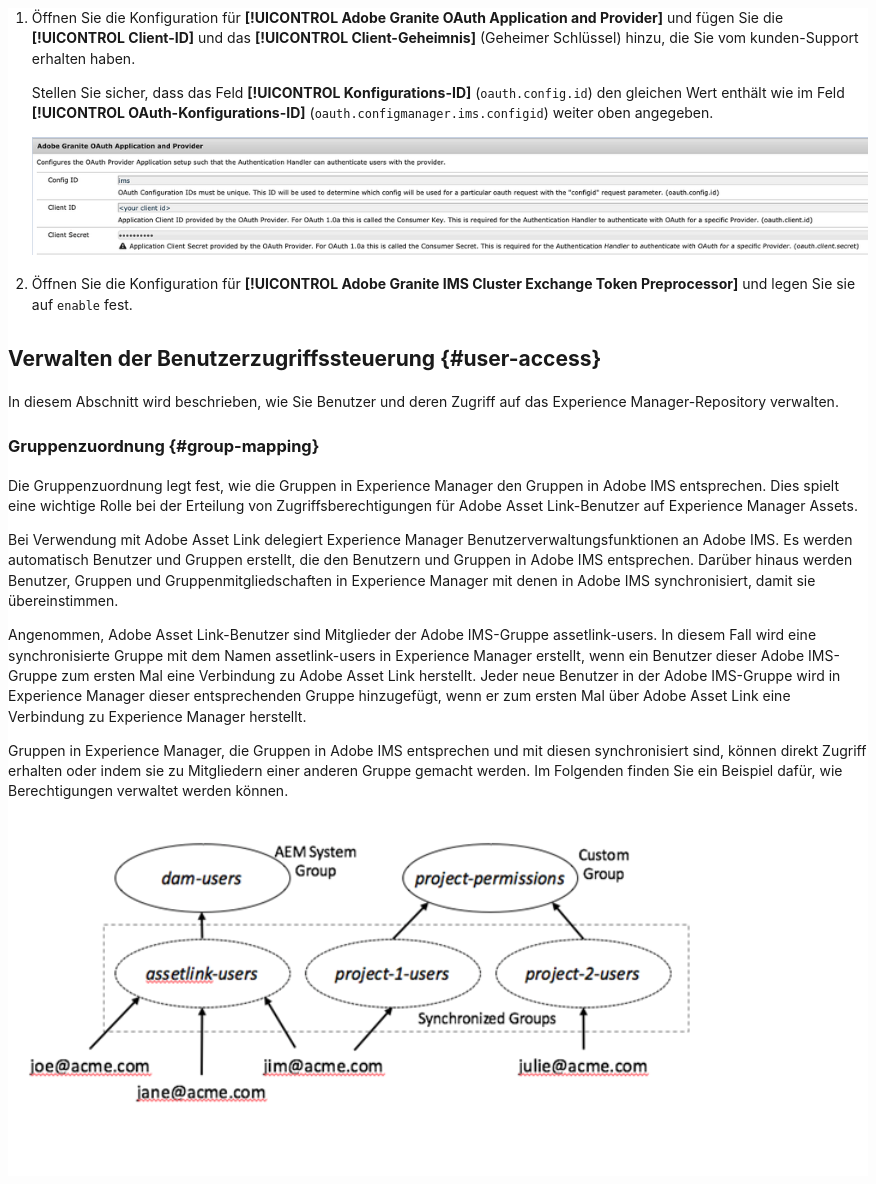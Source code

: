 1. Öffnen Sie die Konfiguration für **[!UICONTROL Adobe Granite OAuth Application and Provider]** und fügen Sie die **[!UICONTROL Client-ID]** und das **[!UICONTROL Client-Geheimnis]** (Geheimer Schlüssel) hinzu, die Sie vom kunden-Support erhalten haben.

   Stellen Sie sicher, dass das Feld **[!UICONTROL Konfigurations-ID]** (`oauth.config.id`) den gleichen Wert enthält wie im Feld **[!UICONTROL OAuth-Konfigurations-ID]** (`oauth.configmanager.ims.configid`) weiter oben angegeben.

   ![Überprüfen der Client-ID](assets/clientid-secretkey.png)

1. Öffnen Sie die Konfiguration für **[!UICONTROL Adobe Granite IMS Cluster Exchange Token Preprocessor]** und legen Sie sie auf `enable` fest.

## Verwalten der Benutzerzugriffssteuerung {#user-access}

In diesem Abschnitt wird beschrieben, wie Sie Benutzer und deren Zugriff auf das Experience Manager-Repository verwalten.

### Gruppenzuordnung {#group-mapping}

Die Gruppenzuordnung legt fest, wie die Gruppen in Experience Manager den Gruppen in Adobe IMS entsprechen. Dies spielt eine wichtige Rolle bei der Erteilung von Zugriffsberechtigungen für Adobe Asset Link-Benutzer auf Experience Manager Assets.

Bei Verwendung mit Adobe Asset Link delegiert Experience Manager Benutzerverwaltungsfunktionen an Adobe IMS. Es werden automatisch Benutzer und Gruppen erstellt, die den Benutzern und Gruppen in Adobe IMS entsprechen. Darüber hinaus werden Benutzer, Gruppen und Gruppenmitgliedschaften in Experience Manager mit denen in Adobe IMS synchronisiert, damit sie übereinstimmen.

Angenommen, Adobe Asset Link-Benutzer sind Mitglieder der Adobe IMS-Gruppe assetlink-users. In diesem Fall wird eine synchronisierte Gruppe mit dem Namen assetlink-users in Experience Manager erstellt, wenn ein Benutzer dieser Adobe IMS-Gruppe zum ersten Mal eine Verbindung zu Adobe Asset Link herstellt. Jeder neue Benutzer in der Adobe IMS-Gruppe wird in Experience Manager dieser entsprechenden Gruppe hinzugefügt, wenn er zum ersten Mal über Adobe Asset Link eine Verbindung zu Experience Manager herstellt.

Gruppen in Experience Manager, die Gruppen in Adobe IMS entsprechen und mit diesen synchronisiert sind, können direkt Zugriff erhalten oder indem sie zu Mitgliedern einer anderen Gruppe gemacht werden. Im Folgenden finden Sie ein Beispiel dafür, wie Berechtigungen verwaltet werden können.

![Beispiele für Gruppen](assets/group-examples.png)
